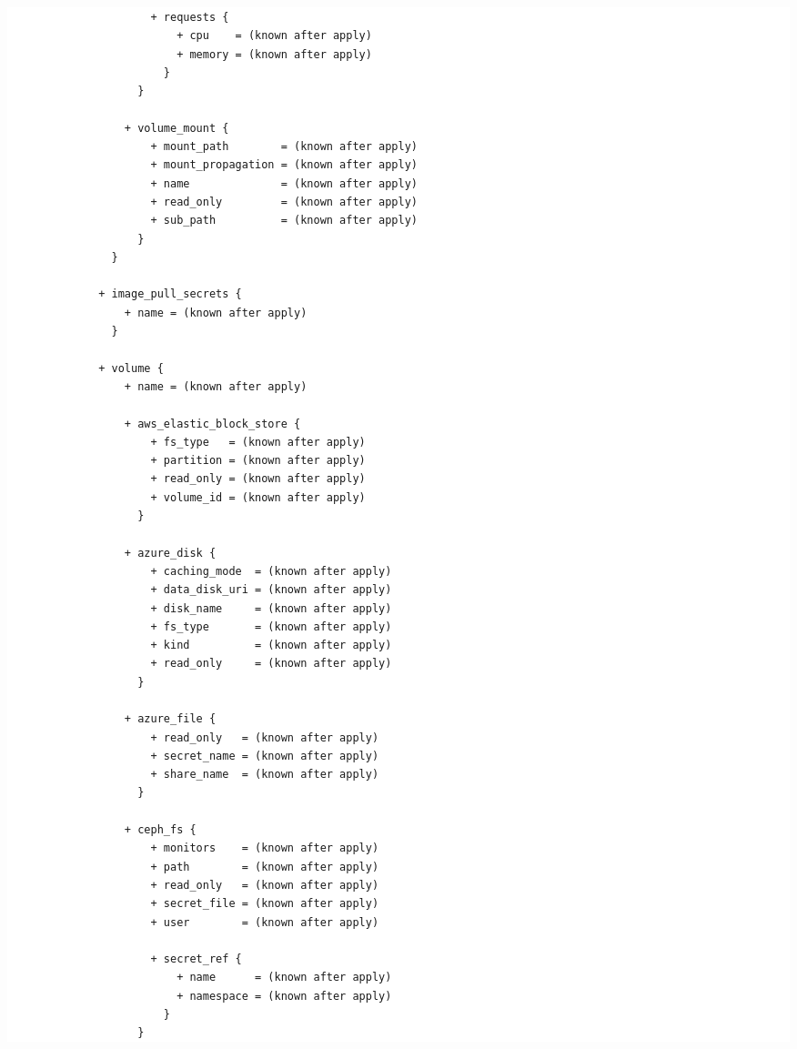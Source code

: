                           + requests {
                              + cpu    = (known after apply)
                              + memory = (known after apply)
                            }
                        }

                      + volume_mount {
                          + mount_path        = (known after apply)
                          + mount_propagation = (known after apply)
                          + name              = (known after apply)
                          + read_only         = (known after apply)
                          + sub_path          = (known after apply)
                        }
                    }

                  + image_pull_secrets {
                      + name = (known after apply)
                    }

                  + volume {
                      + name = (known after apply)

                      + aws_elastic_block_store {
                          + fs_type   = (known after apply)
                          + partition = (known after apply)
                          + read_only = (known after apply)
                          + volume_id = (known after apply)
                        }

                      + azure_disk {
                          + caching_mode  = (known after apply)
                          + data_disk_uri = (known after apply)
                          + disk_name     = (known after apply)
                          + fs_type       = (known after apply)
                          + kind          = (known after apply)
                          + read_only     = (known after apply)
                        }

                      + azure_file {
                          + read_only   = (known after apply)
                          + secret_name = (known after apply)
                          + share_name  = (known after apply)
                        }

                      + ceph_fs {
                          + monitors    = (known after apply)
                          + path        = (known after apply)
                          + read_only   = (known after apply)
                          + secret_file = (known after apply)
                          + user        = (known after apply)

                          + secret_ref {
                              + name      = (known after apply)
                              + namespace = (known after apply)
                            }
                        }
